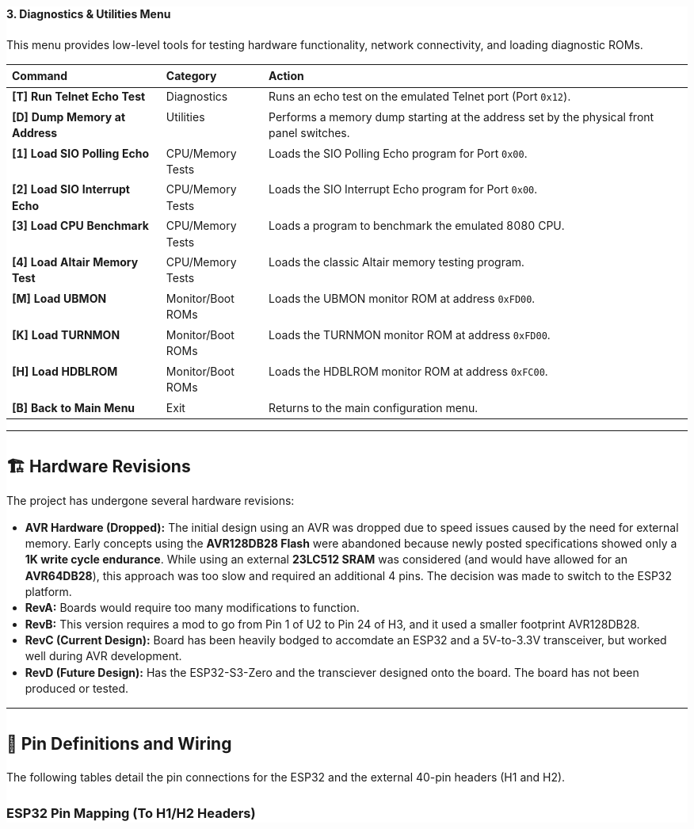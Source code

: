 
#### 3. Diagnostics & Utilities Menu

This menu provides low-level tools for testing hardware functionality, network connectivity, and loading diagnostic ROMs.

| Command | Category | Action |
| :--- | :--- | :--- |
| **[T] Run Telnet Echo Test** | Diagnostics | Runs an echo test on the emulated Telnet port (Port `0x12`). |
| **[D] Dump Memory at Address**| Utilities | Performs a memory dump starting at the address set by the physical front panel switches. |
| **[1] Load SIO Polling Echo** | CPU/Memory Tests | Loads the SIO Polling Echo program for Port `0x00`. |
| **[2] Load SIO Interrupt Echo** | CPU/Memory Tests | Loads the SIO Interrupt Echo program for Port `0x00`. |
| **[3] Load CPU Benchmark** | CPU/Memory Tests | Loads a program to benchmark the emulated 8080 CPU. |
| **[4] Load Altair Memory Test** | CPU/Memory Tests | Loads the classic Altair memory testing program. |
| **[M] Load UBMON** | Monitor/Boot ROMs | Loads the UBMON monitor ROM at address `0xFD00`. |
| **[K] Load TURNMON** | Monitor/Boot ROMs | Loads the TURNMON monitor ROM at address `0xFD00`. |
| **[H] Load HDBLROM** | Monitor/Boot ROMs | Loads the HDBLROM monitor ROM at address `0xFC00`. |
| **[B] Back to Main Menu** | Exit | Returns to the main configuration menu. |

---

## 🏗️ Hardware Revisions

The project has undergone several hardware revisions:

* **AVR Hardware (Dropped):** The initial design using an AVR was dropped due to speed issues caused by the need for external memory. Early concepts using the **AVR128DB28 Flash** were abandoned because newly posted specifications showed only a **1K write cycle endurance**. While using an external **23LC512 SRAM** was considered (and would have allowed for an **AVR64DB28**), this approach was too slow and required an additional 4 pins. The decision was made to switch to the ESP32 platform.
* **RevA:** Boards would require too many modifications to function.
* **RevB:** This version requires a mod to go from Pin 1 of U2 to Pin 24 of H3, and it used a smaller footprint AVR128DB28.
* **RevC (Current Design):** Board has been heavily bodged to accomdate an ESP32 and a 5V-to-3.3V transceiver, but worked well during AVR development.
* **RevD (Future Design):** Has the ESP32-S3-Zero and the transciever designed onto the board. The board has not been produced or tested.
---

## 🔌 Pin Definitions and Wiring

The following tables detail the pin connections for the ESP32 and the external 40-pin headers (H1 and H2).

### ESP32 Pin Mapping (To H1/H2 Headers)
